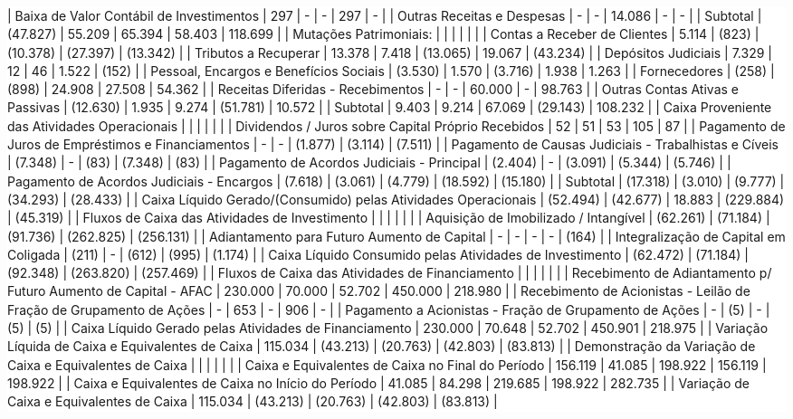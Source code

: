 | Baixa de Valor Contábil de Investimentos                                         | 297          | -            | -            | 297       | -         |
| Outras Receitas e Despesas                                                       | -            | -            | 14.086       | -         | -         |
| Subtotal                                                                         | (47.827)     | 55.209       | 65.394       | 58.403    | 118.699   |
| Mutações Patrimoniais:                                                           |              |              |              |           |           |
| Contas a Receber de Clientes                                                     | 5.114        | (823)        | (10.378)     | (27.397)  | (13.342)  |
| Tributos a Recuperar                                                             | 13.378       | 7.418        | (13.065)     | 19.067    | (43.234)  |
| Depósitos Judiciais                                                              | 7.329        | 12           | 46           | 1.522     | (152)     |
| Pessoal, Encargos e Benefícios Sociais                                           | (3.530)      | 1.570        | (3.716)      | 1.938     | 1.263     |
| Fornecedores                                                                     | (258)        | (898)        | 24.908       | 27.508    | 54.362    |
| Receitas Diferidas - Recebimentos                                                | -            | -            | 60.000       | -         | 98.763    |
| Outras Contas Ativas e Passivas                                                  | (12.630)     | 1.935        | 9.274        | (51.781)  | 10.572    |
| Subtotal                                                                         | 9.403        | 9.214        | 67.069       | (29.143)  | 108.232   |
| Caixa Proveniente das Atividades Operacionais                                    |              |              |              |           |           |
| Dividendos / Juros sobre Capital Próprio Recebidos                               | 52           | 51           | 53           | 105       | 87        |
| Pagamento de Juros de Empréstimos e Financiamentos                               | -            | -            | (1.877)      | (3.114)   | (7.511)   |
| Pagamento de Causas Judiciais - Trabalhistas e Cíveis                            | (7.348)      | -            | (83)         | (7.348)   | (83)      |
| Pagamento de Acordos Judiciais - Principal                                       | (2.404)      | -            | (3.091)      | (5.344)   | (5.746)   |
| Pagamento de Acordos Judiciais - Encargos                                        | (7.618)      | (3.061)      | (4.779)      | (18.592)  | (15.180)  |
| Subtotal                                                                         | (17.318)     | (3.010)      | (9.777)      | (34.293)  | (28.433)  |
| Caixa Líquido Gerado/(Consumido) pelas Atividades Operacionais                   | (52.494)     | (42.677)     | 18.883       | (229.884) | (45.319)  |
| Fluxos de Caixa das Atividades de Investimento                                   |              |              |              |           |           |
| Aquisição de Imobilizado / Intangível                                            | (62.261)     | (71.184)     | (91.736)     | (262.825) | (256.131) |
| Adiantamento para Futuro Aumento de Capital                                      | -            | -            | -            | -         | (164)     |
| Integralização de Capital em Coligada                                            | (211)        | -            | (612)        | (995)     | (1.174)   |
| Caixa Líquido Consumido pelas Atividades de Investimento                         | (62.472)     | (71.184)     | (92.348)     | (263.820) | (257.469) |
| Fluxos de Caixa das Atividades de Financiamento                                  |              |              |              |           |           |
| Recebimento de Adiantamento p/ Futuro Aumento de Capital - AFAC                  | 230.000      | 70.000       | 52.702       | 450.000   | 218.980   |
| Recebimento de Acionistas - Leilão de Fração de Grupamento de Ações              | -            | 653          | -            | 906       | -         |
| Pagamento a Acionistas - Fração de Grupamento de Ações                           | -            | (5)          | -            | (5)       | (5)       |
| Caixa Líquido Gerado pelas Atividades de Financiamento                           | 230.000      | 70.648       | 52.702       | 450.901   | 218.975   |
| Variação Líquida de Caixa e Equivalentes de Caixa                                | 115.034      | (43.213)     | (20.763)     | (42.803)  | (83.813)  |
| Demonstração da Variação de Caixa e Equivalentes de Caixa                        |              |              |              |           |           |
| Caixa e Equivalentes de Caixa no Final do Período                                | 156.119      | 41.085       | 198.922      | 156.119   | 198.922   |
| Caixa e Equivalentes de Caixa no Início do Período                               | 41.085       | 84.298       | 219.685      | 198.922   | 282.735   |
| Variação de Caixa e Equivalentes de Caixa                                        | 115.034      | (43.213)     | (20.763)     | (42.803)  | (83.813)  |
